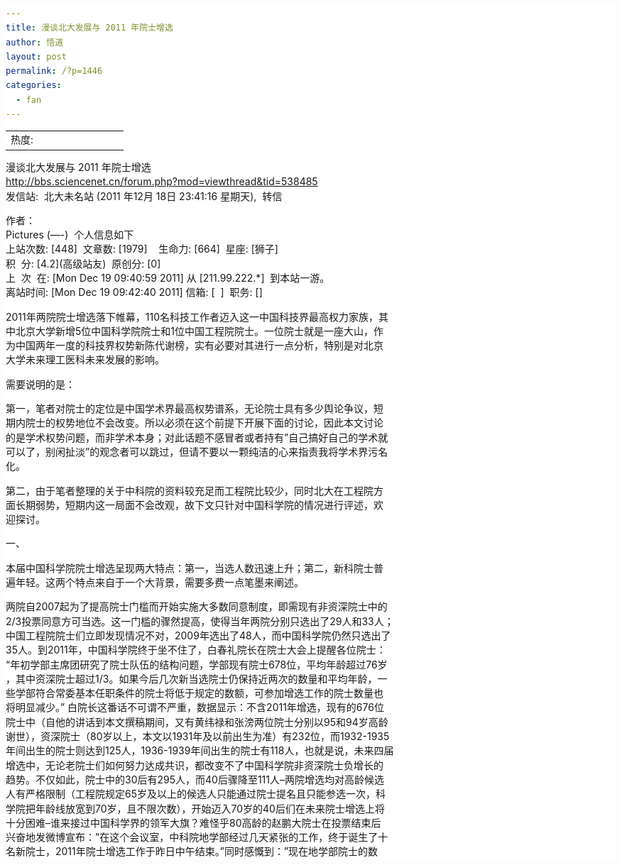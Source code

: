 ```yaml
---
title: 漫谈北大发展与 2011 年院士增选
author: 悟道
layout: post
permalink: /?p=1446
categories:
  - fan
---
```

<table>
  <tr cellpadding=0><td>
    热度:
  </td><td cellpadding=0><img src='http://210.75.224.29/wordpress/wp-content/plugins/statpresscn/images/sun.gif' width=10 height=10 border=0 /></td><td cellpadding=0><img src='http://210.75.224.29/wordpress/wp-content/plugins/statpresscn/images/sun_dark.gif' width=10 height=10 border=0 /></td><td cellpadding=0><img src='http://210.75.224.29/wordpress/wp-content/plugins/statpresscn/images/sun_dark.gif' width=10 height=10 border=0 /></td><td cellpadding=0><img src='http://210.75.224.29/wordpress/wp-content/plugins/statpresscn/images/sun_dark.gif' width=10 height=10 border=0 /></td><td cellpadding=0><img src='http://210.75.224.29/wordpress/wp-content/plugins/statpresscn/images/sun_dark.gif' width=10 height=10 border=0 /></td></tr>
</table>

漫谈北大发展与 2011 年院士增选  
<http://bbs.sciencenet.cn/forum.php?mod=viewthread&tid=538485>  
发信站:  北大未名站 (2011 年12月 18日 23:41:16 星期天),  转信

作者：  
Pictures (&#8212;-)  个人信息如下  
上站次数: [448]  文章数: [1979]    生命力: [664]  星座: [狮子]  
积  分: \[4.2\](高级站友)  原创分: [0]  
上  次  在: [Mon Dec 19 09:40:59 2011] 从 [211.99.222.*]  到本站一游。  
离站时间: [Mon Dec 19 09:42:40 2011] 信箱: [  ]  职务: []

2011年两院院士增选落下帷幕，110名科技工作者迈入这一中国科技界最高权力家族，其  
中北京大学新增5位中国科学院院士和1位中国工程院院士。一位院士就是一座大山，作  
为中国两年一度的科技界权势新陈代谢榜，实有必要对其进行一点分析，特别是对北京  
大学未来理工医科未来发展的影响。

需要说明的是：

第一，笔者对院士的定位是中国学术界最高权势谱系，无论院士具有多少舆论争议，短  
期内院士的权势地位不会改变。所以必须在这个前提下开展下面的讨论，因此本文讨论  
的是学术权势问题，而非学术本身；对此话题不感冒者或者持有&#8221;自己搞好自己的学术就  
可以了，别闲扯淡&#8221;的观念者可以跳过，但请不要以一颗纯洁的心来指责我将学术界污名  
化。

第二，由于笔者整理的关于中科院的资料较充足而工程院比较少，同时北大在工程院方  
面长期弱势，短期内这一局面不会改观，故下文只针对中国科学院的情况进行评述，欢  
迎探讨。

一、

本届中国科学院院士增选呈现两大特点：第一，当选人数迅速上升；第二，新科院士普  
遍年轻。这两个特点来自于一个大背景，需要多费一点笔墨来阐述。

两院自2007起为了提高院士门槛而开始实施大多数同意制度，即需现有非资深院士中的  
2/3投票同意方可当选。这一门槛的骤然提高，使得当年两院分别只选出了29人和33人；  
中国工程院院士们立即发现情况不对，2009年选出了48人，而中国科学院仍然只选出了  
35人。到2011年，中国科学院终于坐不住了，白春礼院长在院士大会上提醒各位院士：  
&#8220;年初学部主席团研究了院士队伍的结构问题，学部现有院士678位，平均年龄超过76岁  
，其中资深院士超过1/3。如果今后几次新当选院士仍保持近两次的数量和平均年龄，一  
些学部符合常委基本任职条件的院士将低于规定的数额，可参加增选工作的院士数量也  
将明显减少。&#8221; 白院长这番话不可谓不严重，数据显示：不含2011年增选，现有的676位  
院士中（自他的讲话到本文撰稿期间，又有黄纬禄和张滂两位院士分别以95和94岁高龄  
谢世），资深院士（80岁以上，本文以1931年及以前出生为准）有232位，而1932-1935  
年间出生的院士则达到125人，1936-1939年间出生的院士有118人，也就是说，未来四届  
增选中，无论老院士们如何努力达成共识，都改变不了中国科学院非资深院士负增长的  
趋势。不仅如此，院士中的30后有295人，而40后骤降至111人&#8211;两院增选均对高龄候选  
人有严格限制（工程院规定65岁及以上的候选人只能通过院士提名且只能参选一次，科  
学院把年龄线放宽到70岁，且不限次数），开始迈入70岁的40后们在未来院士增选上将  
十分困难&#8211;谁来接过中国科学界的领军大旗？难怪乎80高龄的赵鹏大院士在投票结束后  
兴奋地发微博宣布：&#8221;在这个会议室，中科院地学部经过几天紧张的工作，终于诞生了十  
名新院士，2011年院士增选工作于昨日中午结束。&#8221;同时感慨到：&#8221;现在地学部院士的数  